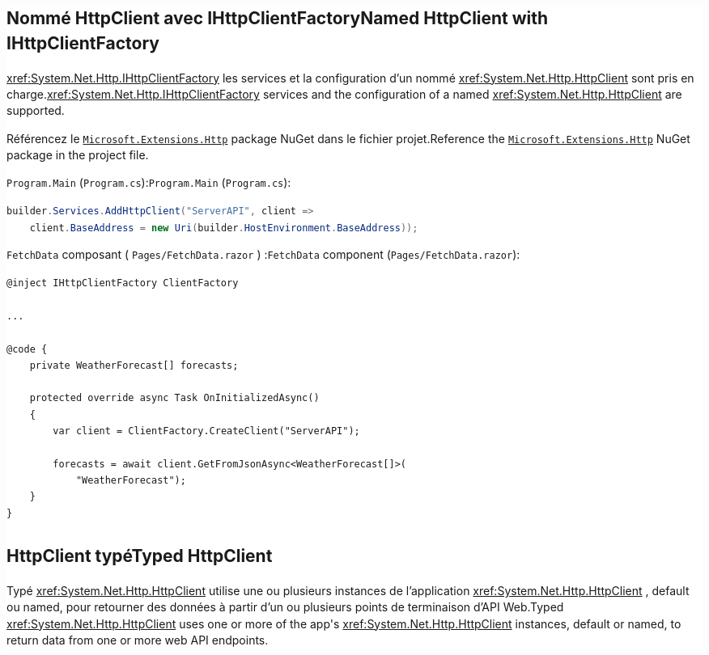 
## <a name="named-httpclient-with-ihttpclientfactory"></a><span data-ttu-id="1efe5-156">Nommé HttpClient avec IHttpClientFactory</span><span class="sxs-lookup"><span data-stu-id="1efe5-156">Named HttpClient with IHttpClientFactory</span></span>

<span data-ttu-id="1efe5-157"><xref:System.Net.Http.IHttpClientFactory> les services et la configuration d’un nommé <xref:System.Net.Http.HttpClient> sont pris en charge.</span><span class="sxs-lookup"><span data-stu-id="1efe5-157"><xref:System.Net.Http.IHttpClientFactory> services and the configuration of a named <xref:System.Net.Http.HttpClient> are supported.</span></span>

<span data-ttu-id="1efe5-158">Référencez le [`Microsoft.Extensions.Http`](https://www.nuget.org/packages/Microsoft.Extensions.Http) package NuGet dans le fichier projet.</span><span class="sxs-lookup"><span data-stu-id="1efe5-158">Reference the [`Microsoft.Extensions.Http`](https://www.nuget.org/packages/Microsoft.Extensions.Http) NuGet package in the project file.</span></span>

<span data-ttu-id="1efe5-159">`Program.Main` (`Program.cs`):</span><span class="sxs-lookup"><span data-stu-id="1efe5-159">`Program.Main` (`Program.cs`):</span></span>

```csharp
builder.Services.AddHttpClient("ServerAPI", client => 
    client.BaseAddress = new Uri(builder.HostEnvironment.BaseAddress));
```

<span data-ttu-id="1efe5-160">`FetchData` composant ( `Pages/FetchData.razor` ) :</span><span class="sxs-lookup"><span data-stu-id="1efe5-160">`FetchData` component (`Pages/FetchData.razor`):</span></span>

```razor
@inject IHttpClientFactory ClientFactory

...

@code {
    private WeatherForecast[] forecasts;

    protected override async Task OnInitializedAsync()
    {
        var client = ClientFactory.CreateClient("ServerAPI");

        forecasts = await client.GetFromJsonAsync<WeatherForecast[]>(
            "WeatherForecast");
    }
}
```

## <a name="typed-httpclient"></a><span data-ttu-id="1efe5-161">HttpClient typé</span><span class="sxs-lookup"><span data-stu-id="1efe5-161">Typed HttpClient</span></span>

<span data-ttu-id="1efe5-162">Typé <xref:System.Net.Http.HttpClient> utilise une ou plusieurs instances de l’application <xref:System.Net.Http.HttpClient> , default ou named, pour retourner des données à partir d’un ou plusieurs points de terminaison d’API Web.</span><span class="sxs-lookup"><span data-stu-id="1efe5-162">Typed <xref:System.Net.Http.HttpClient> uses one or more of the app's <xref:System.Net.Http.HttpClient> instances, default or named, to return data from one or more web API endpoints.</span></span>
